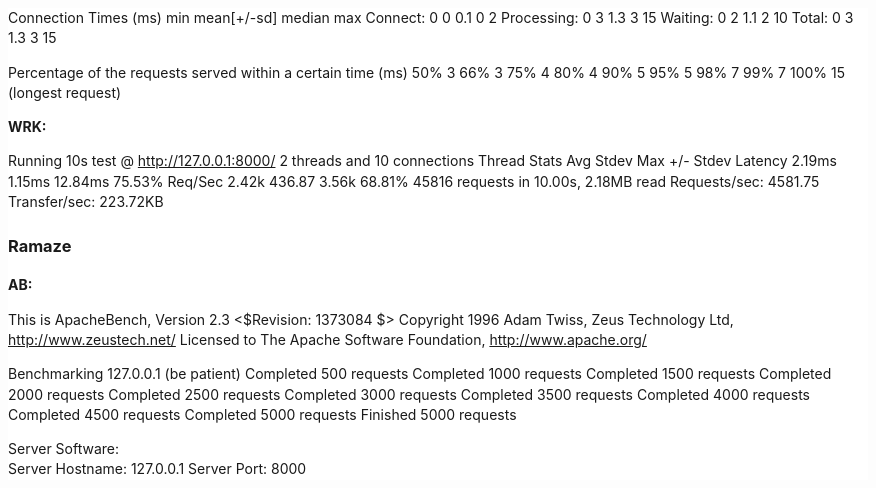 Connection Times (ms)
              min  mean[+/-sd] median   max
Connect:        0    0   0.1      0       2
Processing:     0    3   1.3      3      15
Waiting:        0    2   1.1      2      10
Total:          0    3   1.3      3      15

Percentage of the requests served within a certain time (ms)
  50%      3
  66%      3
  75%      4
  80%      4
  90%      5
  95%      5
  98%      7
  99%      7
 100%     15 (longest request)


**WRK:**

Running 10s test @ http://127.0.0.1:8000/
  2 threads and 10 connections
  Thread Stats   Avg      Stdev     Max   +/- Stdev
    Latency     2.19ms    1.15ms  12.84ms   75.53%
    Req/Sec     2.42k   436.87     3.56k    68.81%
  45816 requests in 10.00s, 2.18MB read
Requests/sec:   4581.75
Transfer/sec:    223.72KB


### Ramaze

**AB:**

This is ApacheBench, Version 2.3 <$Revision: 1373084 $>
Copyright 1996 Adam Twiss, Zeus Technology Ltd, http://www.zeustech.net/
Licensed to The Apache Software Foundation, http://www.apache.org/

Benchmarking 127.0.0.1 (be patient)
Completed 500 requests
Completed 1000 requests
Completed 1500 requests
Completed 2000 requests
Completed 2500 requests
Completed 3000 requests
Completed 3500 requests
Completed 4000 requests
Completed 4500 requests
Completed 5000 requests
Finished 5000 requests


Server Software:        
Server Hostname:        127.0.0.1
Server Port:            8000
